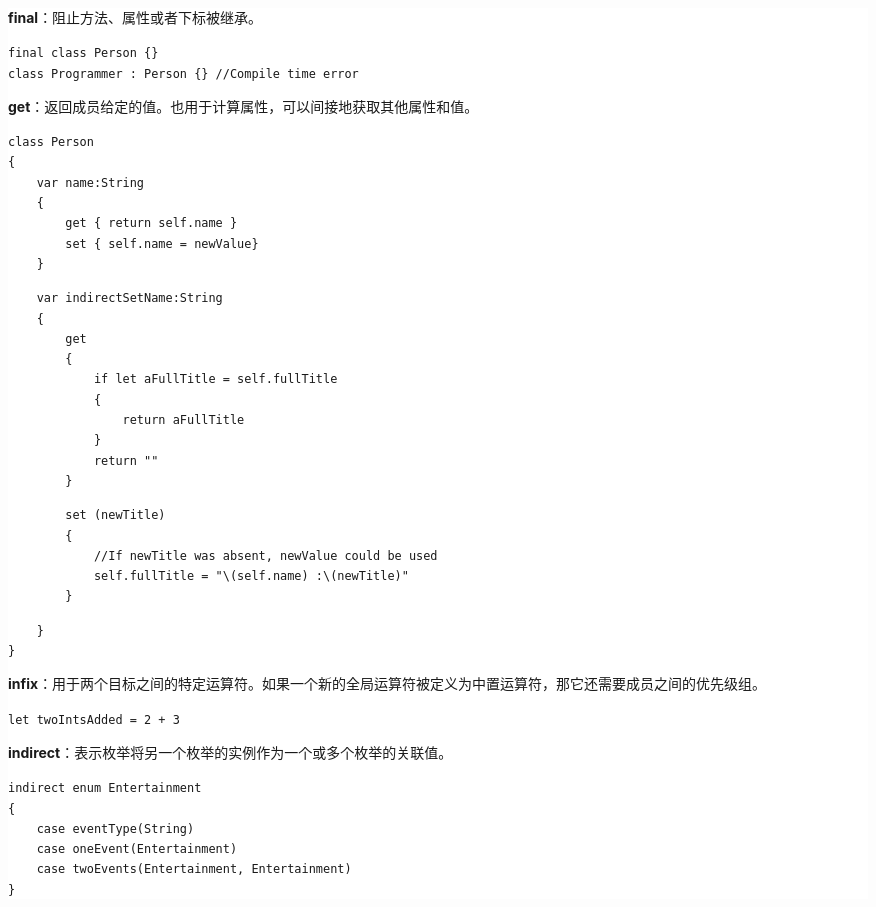 **final**：阻止方法、属性或者下标被继承。

```
final class Person {}
class Programmer : Person {} //Compile time error
```

**get**：返回成员给定的值。也用于计算属性，可以间接地获取其他属性和值。

```
class Person
{
    var name:String
    {
        get { return self.name }
        set { self.name = newValue}
    }
```

```
    var indirectSetName:String
    {
        get
        {
            if let aFullTitle = self.fullTitle
            {
                return aFullTitle
            }
            return ""
        }
```

```
        set (newTitle)
        {
            //If newTitle was absent, newValue could be used
            self.fullTitle = "\(self.name) :\(newTitle)"
        }
```

```
    }
}
```

**infix**：用于两个目标之间的特定运算符。如果一个新的全局运算符被定义为中置运算符，那它还需要成员之间的优先级组。

```
let twoIntsAdded = 2 + 3
```

**indirect**：表示枚举将另一个枚举的实例作为一个或多个枚举的关联值。

```
indirect enum Entertainment
{
    case eventType(String)
    case oneEvent(Entertainment)
    case twoEvents(Entertainment, Entertainment)
}
```
